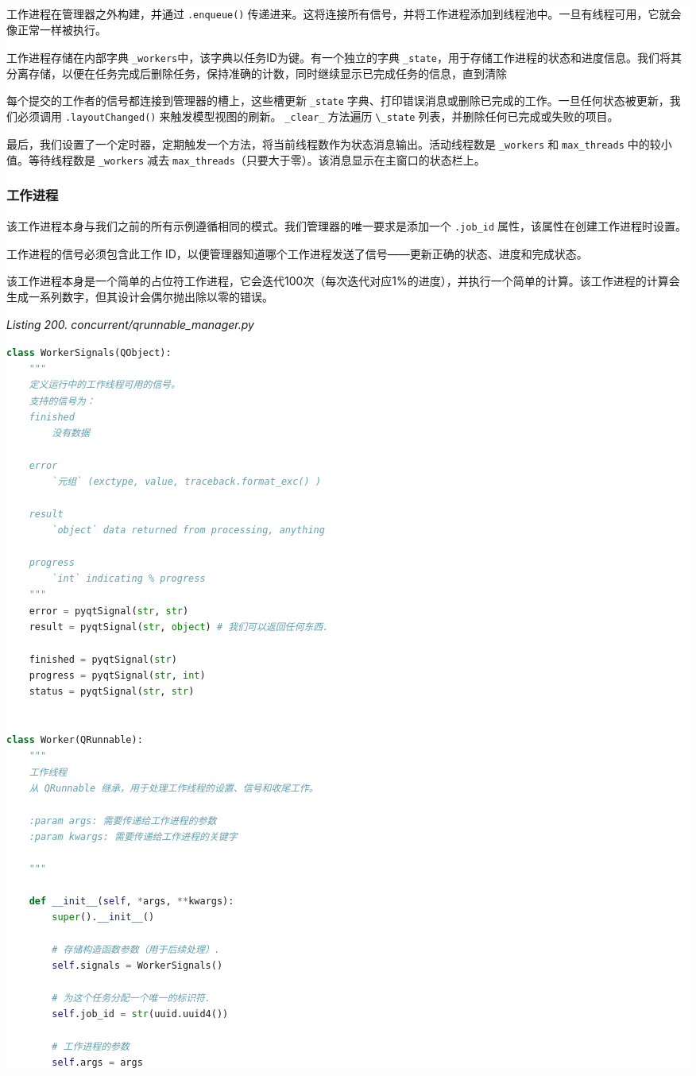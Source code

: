 工作进程在管理器之外构建，并通过 `.enqueue()` 传递进来。这将连接所有信号，并将工作进程添加到线程池中。一旦有线程可用，它就会像正常一样被执行。

工作进程存储在内部字典 `_workers`中，该字典以任务ID为键。有一个独立的字典 `_state`，用于存储工作进程的状态和进度信息。我们将其分离存储，以便在任务完成后删除任务，保持准确的计数，同时继续显示已完成任务的信息，直到清除

每个提交的工作者的信号都连接到管理器的槽上，这些槽更新 `_state` 字典、打印错误消息或删除已完成的工作。一旦任何状态被更新，我们必须调用 `.layoutChanged()` 来触发模型视图的刷新。 `_clear_` 方法遍历 `\_state` 列表，并删除任何已完成或失败的项目。

最后，我们设置了一个定时器，定期触发一个方法，将当前线程数作为状态消息输出。活动线程数是 `_workers` 和 `max_threads` 中的较小值。等待线程数是 `_workers` 减去 `max_threads`（只要大于零）。该消息显示在主窗口的状态栏上。

### 工作进程

该工作进程本身与我们之前的所有示例遵循相同的模式。我们管理器的唯一要求是添加一个 `.job_id` 属性，该属性在创建工作进程时设置。

工作进程的信号必须包含此工作 ID，以便管理器知道哪个工作进程发送了信号——更新正确的状态、进度和完成状态。

该工作进程本身是一个简单的占位符工作进程，它会迭代100次（每次迭代对应1%的进度），并执行一个简单的计算。该工作进程的计算会生成一系列数字，但其设计会偶尔抛出除以零的错误。

*Listing 200. concurrent/qrunnable_manager.py*

```python
class WorkerSignals(QObject):
    """
    定义运行中的工作线程可用的信号。
    支持的信号为：
    finished
        没有数据
    
    error
        `元组` (exctype, value, traceback.format_exc() )
        
    result
        `object` data returned from processing, anything
        
    progress
        `int` indicating % progress
    """
    error = pyqtSignal(str, str)
    result = pyqtSignal(str, object) # 我们可以返回任何东西.
    
    finished = pyqtSignal(str)
    progress = pyqtSignal(str, int)
    status = pyqtSignal(str, str)
    
    
class Worker(QRunnable):
    """
    工作线程
    从 QRunnable 继承，用于处理工作线程的设置、信号和收尾工作。
    
    :param args: 需要传递给工作进程的参数
    :param kwargs: 需要传递给工作进程的关键字
    
    """
    
    def __init__(self, *args, **kwargs):
        super().__init__()
        
        # 存储构造函数参数（用于后续处理）.
        self.signals = WorkerSignals()
        
        # 为这个任务分配一个唯一的标识符.
        self.job_id = str(uuid.uuid4())
        
        # 工作进程的参数
        self.args = args
```